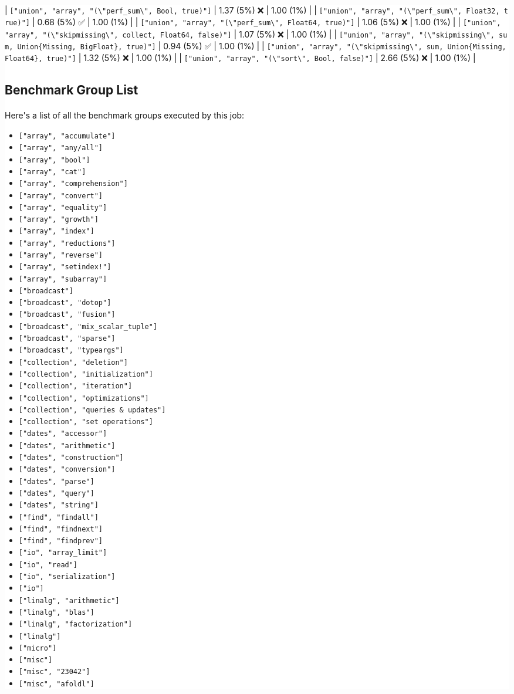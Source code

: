 | `["union", "array", "(\"perf_sum\", Bool, true)"]` | 1.37 (5%) :x: | 1.00 (1%)  |
| `["union", "array", "(\"perf_sum\", Float32, true)"]` | 0.68 (5%) :white_check_mark: | 1.00 (1%)  |
| `["union", "array", "(\"perf_sum\", Float64, true)"]` | 1.06 (5%) :x: | 1.00 (1%)  |
| `["union", "array", "(\"skipmissing\", collect, Float64, false)"]` | 1.07 (5%) :x: | 1.00 (1%)  |
| `["union", "array", "(\"skipmissing\", sum, Union{Missing, BigFloat}, true)"]` | 0.94 (5%) :white_check_mark: | 1.00 (1%)  |
| `["union", "array", "(\"skipmissing\", sum, Union{Missing, Float64}, true)"]` | 1.32 (5%) :x: | 1.00 (1%)  |
| `["union", "array", "(\"sort\", Bool, false)"]` | 2.66 (5%) :x: | 1.00 (1%)  |

## Benchmark Group List

Here's a list of all the benchmark groups executed by this job:

- `["array", "accumulate"]`
- `["array", "any/all"]`
- `["array", "bool"]`
- `["array", "cat"]`
- `["array", "comprehension"]`
- `["array", "convert"]`
- `["array", "equality"]`
- `["array", "growth"]`
- `["array", "index"]`
- `["array", "reductions"]`
- `["array", "reverse"]`
- `["array", "setindex!"]`
- `["array", "subarray"]`
- `["broadcast"]`
- `["broadcast", "dotop"]`
- `["broadcast", "fusion"]`
- `["broadcast", "mix_scalar_tuple"]`
- `["broadcast", "sparse"]`
- `["broadcast", "typeargs"]`
- `["collection", "deletion"]`
- `["collection", "initialization"]`
- `["collection", "iteration"]`
- `["collection", "optimizations"]`
- `["collection", "queries & updates"]`
- `["collection", "set operations"]`
- `["dates", "accessor"]`
- `["dates", "arithmetic"]`
- `["dates", "construction"]`
- `["dates", "conversion"]`
- `["dates", "parse"]`
- `["dates", "query"]`
- `["dates", "string"]`
- `["find", "findall"]`
- `["find", "findnext"]`
- `["find", "findprev"]`
- `["io", "array_limit"]`
- `["io", "read"]`
- `["io", "serialization"]`
- `["io"]`
- `["linalg", "arithmetic"]`
- `["linalg", "blas"]`
- `["linalg", "factorization"]`
- `["linalg"]`
- `["micro"]`
- `["misc"]`
- `["misc", "23042"]`
- `["misc", "afoldl"]`